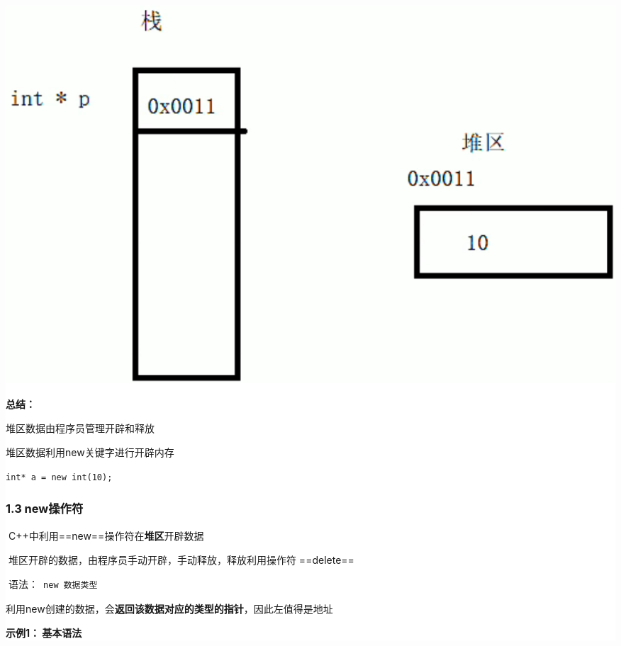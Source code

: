 ![image-20230507112225489](assets/image-20230507112225489.png)

**总结：**

堆区数据由程序员管理开辟和释放

堆区数据利用new关键字进行开辟内存

`int* a = new int(10);`









### 1.3 new操作符



​	C++中利用==new==操作符在**堆区**开辟数据

​	堆区开辟的数据，由程序员手动开辟，手动释放，释放利用操作符 ==delete==

​	语法：` new 数据类型`

​	利用new创建的数据，会**返回该数据对应的类型的指针**，因此左值得是地址



**示例1： 基本语法**
